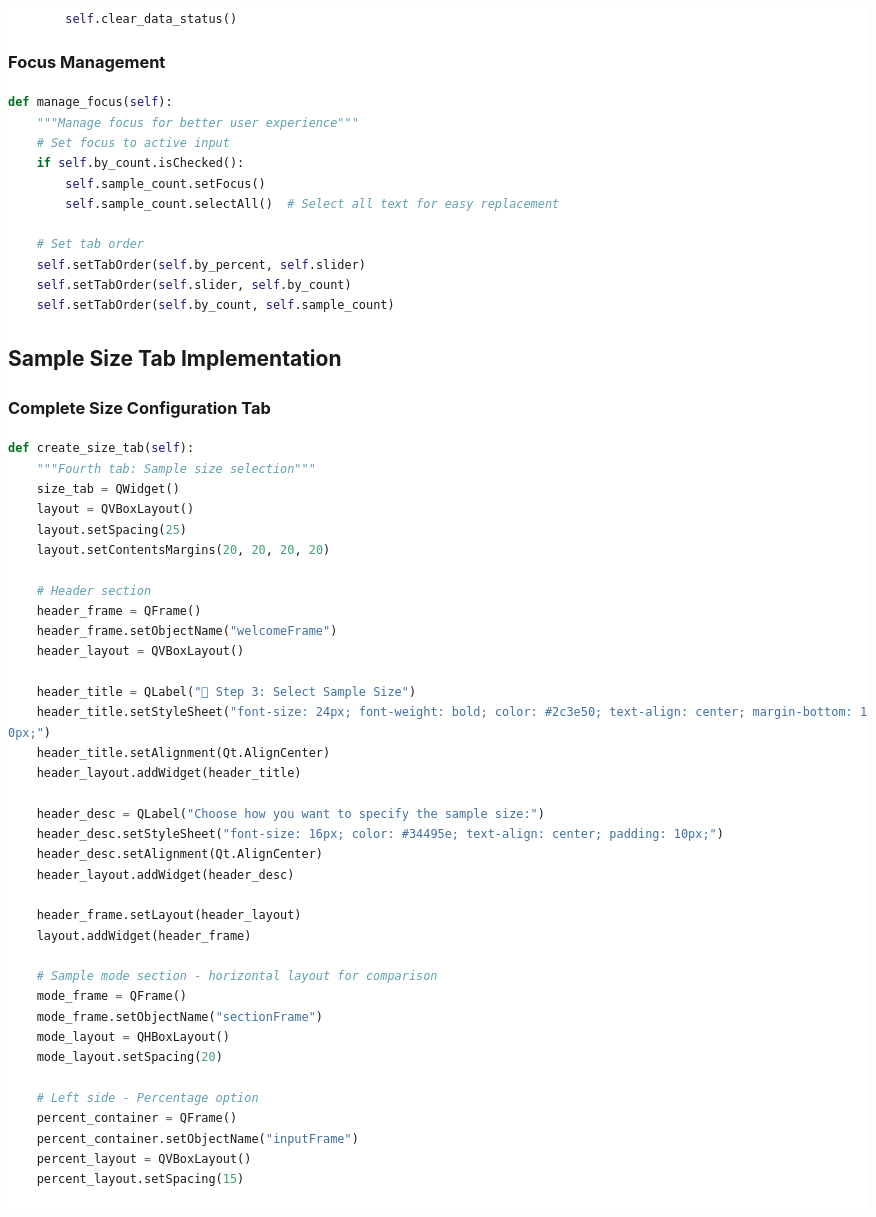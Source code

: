 ```python
        self.clear_data_status()
```

### Focus Management

```python
def manage_focus(self):
    """Manage focus for better user experience"""
    # Set focus to active input
    if self.by_count.isChecked():
        self.sample_count.setFocus()
        self.sample_count.selectAll()  # Select all text for easy replacement
    
    # Set tab order
    self.setTabOrder(self.by_percent, self.slider)
    self.setTabOrder(self.slider, self.by_count)
    self.setTabOrder(self.by_count, self.sample_count)
```

## Sample Size Tab Implementation

### Complete Size Configuration Tab

```python
def create_size_tab(self):
    """Fourth tab: Sample size selection"""
    size_tab = QWidget()
    layout = QVBoxLayout()
    layout.setSpacing(25)
    layout.setContentsMargins(20, 20, 20, 20)
    
    # Header section
    header_frame = QFrame()
    header_frame.setObjectName("welcomeFrame")
    header_layout = QVBoxLayout()
    
    header_title = QLabel("📏 Step 3: Select Sample Size")
    header_title.setStyleSheet("font-size: 24px; font-weight: bold; color: #2c3e50; text-align: center; margin-bottom: 10px;")
    header_title.setAlignment(Qt.AlignCenter)
    header_layout.addWidget(header_title)
    
    header_desc = QLabel("Choose how you want to specify the sample size:")
    header_desc.setStyleSheet("font-size: 16px; color: #34495e; text-align: center; padding: 10px;")
    header_desc.setAlignment(Qt.AlignCenter)
    header_layout.addWidget(header_desc)
    
    header_frame.setLayout(header_layout)
    layout.addWidget(header_frame)
    
    # Sample mode section - horizontal layout for comparison
    mode_frame = QFrame()
    mode_frame.setObjectName("sectionFrame")
    mode_layout = QHBoxLayout()
    mode_layout.setSpacing(20)
    
    # Left side - Percentage option
    percent_container = QFrame()
    percent_container.setObjectName("inputFrame")
    percent_layout = QVBoxLayout()
    percent_layout.setSpacing(15)
    
```